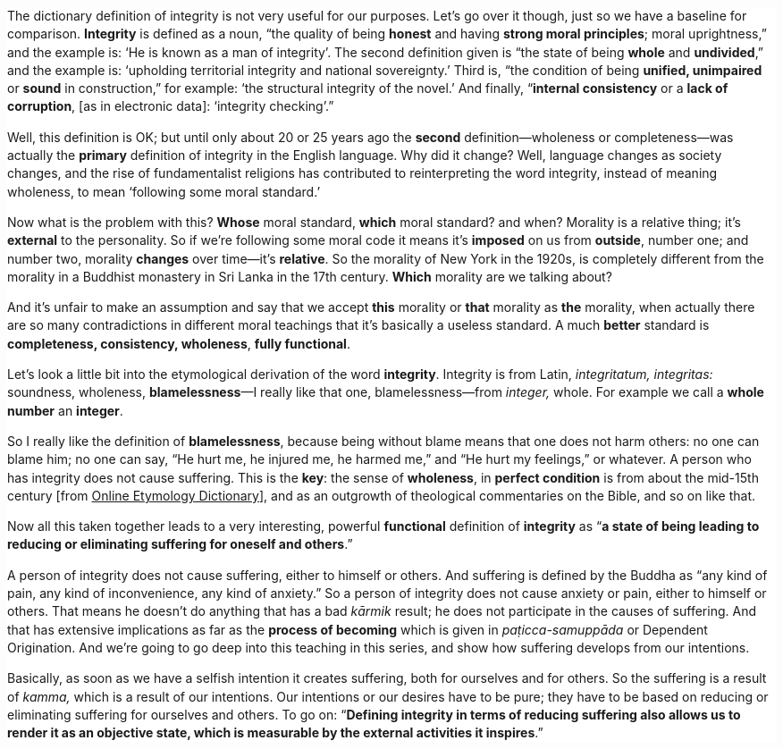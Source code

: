 The dictionary definition of integrity is not very useful for our purposes. Let’s go over it though, just so we have a baseline for comparison. **Integrity** is defined as a noun, “the quality of being **honest** and having **strong moral principles**; moral uprightness,” and the example is: ‘He is known as a man of integrity’. The second definition given is “the state of being **whole** and **undivided**,” and the example is: ‘upholding territorial integrity and national sovereignty.’ Third is, “the condition of being **unified, unimpaired** or **sound** in construction,” for example: ‘the structural integrity of the novel.’ And finally, “**internal consistency** or a **lack of corruption**, \[as in electronic data\]: ‘integrity checking’.”

Well, this definition is OK; but until only about 20 or 25 years ago the **second** definition—wholeness or completeness—was actually the **primary** definition of integrity in the English language. Why did it change? Well, language changes as society changes, and the rise of fundamentalist religions has contributed to reinterpreting the word integrity, instead of meaning wholeness, to mean ‘following some moral standard.’

Now what is the problem with this? **Whose** moral standard, **which** moral standard? and when? Morality is a relative thing; it’s **external** to the personality. So if we’re following some moral code it means it’s **imposed** on us from **outside**, number one; and number two, morality **changes** over time—it’s **relative**. So the morality of New York in the 1920s, is completely different from the morality in a Buddhist monastery in Sri Lanka in the 17th century. **Which** morality are we talking about?

And it’s unfair to make an assumption and say that we accept **this** morality or **that** morality as **the** morality, when actually there are so many contradictions in different moral teachings that it’s basically a useless standard. A much **better** standard is **completeness, consistency, wholeness**, **fully functional**.

Let’s look a little bit into the etymological derivation of the word **integrity**. Integrity is from Latin, _integritatum, integritas:_ soundness, wholeness, **blamelessness**—I really like that one, blamelessness—from _integer,_ whole. For example we call a **whole number** an **integer**.

So I really like the definition of **blamelessness**, because being without blame means that one does not harm others: no one can blame him; no one can say, “He hurt me, he injured me, he harmed me,” and “He hurt my feelings,” or whatever. A person who has integrity does not cause suffering. This is the **key**: the sense of **wholeness**, in **perfect condition** is from about the mid-15th century [from [Online Etymology Dictionary](https://www.etymonline.com/search?q=integrity)], and as an outgrowth of theological commentaries on the Bible, and so on like that.

Now all this taken together leads to a very interesting, powerful **functional** definition of **integrity** as “**a state of being leading to reducing or eliminating suffering for oneself and others**.”

A person of integrity does not cause suffering, either to himself or others. And suffering is defined by the Buddha as “any kind of pain, any kind of inconvenience, any kind of anxiety.” So a person of integrity does not cause anxiety or pain, either to himself or others. That means he doesn’t do anything that has a bad _kārmik_ result; he does not participate in the causes of suffering. And that has extensive implications as far as the **process of becoming** which is given in _paṭicca-samuppāda_ or Dependent Origination. And we’re going to go deep into this teaching in this series, and show how suffering develops from our intentions.

Basically, as soon as we have a selfish intention it creates suffering, both for ourselves and for others. So the suffering is a result of _kamma,_ which is a result of our intentions. Our intentions or our desires have to be pure; they have to be based on reducing or eliminating suffering for ourselves and others. To go on: “**Defining integrity in terms of reducing suffering also allows us to render it as an objective state, which is measurable by the external activities it inspires**.”
